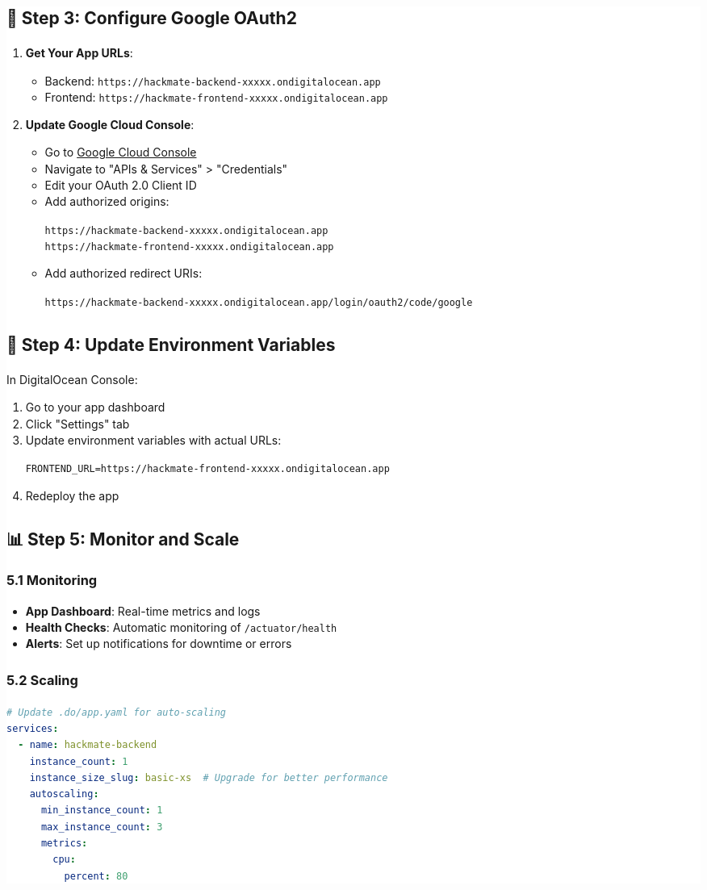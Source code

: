 ```bash
```

## 🔐 Step 3: Configure Google OAuth2

1. **Get Your App URLs**:
   - Backend: `https://hackmate-backend-xxxxx.ondigitalocean.app`
   - Frontend: `https://hackmate-frontend-xxxxx.ondigitalocean.app`

2. **Update Google Cloud Console**:
   - Go to [Google Cloud Console](https://console.cloud.google.com/)
   - Navigate to "APIs & Services" > "Credentials"
   - Edit your OAuth 2.0 Client ID
   - Add authorized origins:
     ```
     https://hackmate-backend-xxxxx.ondigitalocean.app
     https://hackmate-frontend-xxxxx.ondigitalocean.app
     ```
   - Add authorized redirect URIs:
     ```
     https://hackmate-backend-xxxxx.ondigitalocean.app/login/oauth2/code/google
     ```

## 🔄 Step 4: Update Environment Variables

In DigitalOcean Console:
1. Go to your app dashboard
2. Click "Settings" tab
3. Update environment variables with actual URLs:
   ```
   FRONTEND_URL=https://hackmate-frontend-xxxxx.ondigitalocean.app
   ```
4. Redeploy the app

## 📊 Step 5: Monitor and Scale

### 5.1 Monitoring
- **App Dashboard**: Real-time metrics and logs
- **Health Checks**: Automatic monitoring of `/actuator/health`
- **Alerts**: Set up notifications for downtime or errors

### 5.2 Scaling
```yaml
# Update .do/app.yaml for auto-scaling
services:
  - name: hackmate-backend
    instance_count: 1
    instance_size_slug: basic-xs  # Upgrade for better performance
    autoscaling:
      min_instance_count: 1
      max_instance_count: 3
      metrics:
        cpu:
          percent: 80
```
